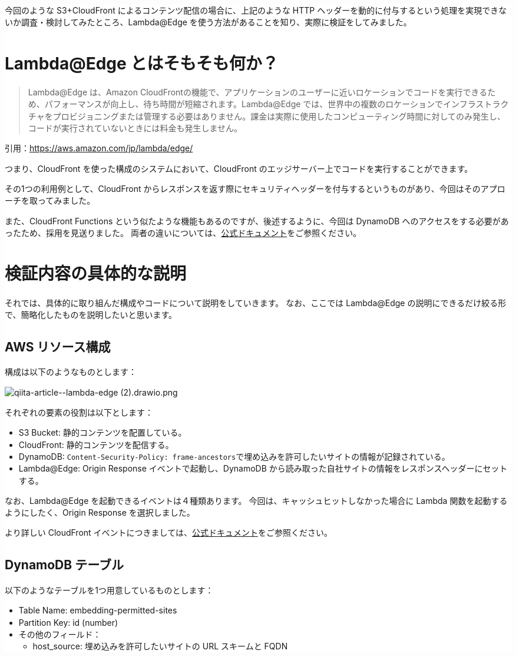 
今回のような S3+CloudFront によるコンテンツ配信の場合に、上記のような HTTP ヘッダーを動的に付与するという処理を実現できないか調査・検討してみたところ、Lambda@Edge を使う方法があることを知り、実際に検証をしてみました。


# Lambda@Edge とはそもそも何か？

> Lambda@Edge は、Amazon CloudFrontの機能で、アプリケーションのユーザーに近いロケーションでコードを実行できるため、パフォーマンスが向上し、待ち時間が短縮されます。Lambda@Edge では、世界中の複数のロケーションでインフラストラクチャをプロビジョニングまたは管理する必要はありません。課金は実際に使用したコンピューティング時間に対してのみ発生し、コードが実行されていないときには料金も発生しません。

引用：https://aws.amazon.com/jp/lambda/edge/

つまり、CloudFront を使った構成のシステムにおいて、CloudFront のエッジサーバー上でコードを実行することができます。

その1つの利用例として、CloudFront からレスポンスを返す際にセキュリティヘッダーを付与するというものがあり、今回はそのアプローチを取ってみました。

また、CloudFront Functions という似たような機能もあるのですが、後述するように、今回は DynamoDB へのアクセスをする必要があったため、採用を見送りました。
両者の違いについては、[公式ドキュメント](https://docs.aws.amazon.com/ja_jp/AmazonCloudFront/latest/DeveloperGuide/edge-functions.html)をご参照ください。


# 検証内容の具体的な説明

それでは、具体的に取り組んだ構成やコードについて説明をしていきます。
なお、ここでは Lambda@Edge の説明にできるだけ絞る形で、簡略化したものを説明したいと思います。

## AWS リソース構成

構成は以下のようなものとします：


![qiita-article--lambda-edge (2).drawio.png](https://qiita-image-store.s3.ap-northeast-1.amazonaws.com/0/243500/abef24ed-7ca8-072c-403e-15d0d54aed39.png)


それぞれの要素の役割は以下とします：

- S3 Bucket: 静的コンテンツを配置している。
- CloudFront: 静的コンテンツを配信する。
- DynamoDB: `Content-Security-Policy: frame-ancestors`で埋め込みを許可したいサイトの情報が記録されている。
- Lambda@Edge: Origin Response イベントで起動し、DynamoDB から読み取った自社サイトの情報をレスポンスヘッダーにセットする。


なお、Lambda@Edge を起動できるイベントは４種類あります。
今回は、キャッシュヒットしなかった場合に Lambda 関数を起動するようにしたく、Origin Response を選択しました。

より詳しい CloudFront イベントにつきましては、[公式ドキュメント](https://docs.aws.amazon.com/ja_jp/AmazonCloudFront/latest/DeveloperGuide/lambda-cloudfront-trigger-events.html)をご参照ください。

## DynamoDB テーブル

以下のようなテーブルを1つ用意しているものとします：


- Table Name: embedding-permitted-sites
- Partition Key: id (number)
- その他のフィールド：
    - host_source: 埋め込みを許可したいサイトの URL スキームと FQDN
